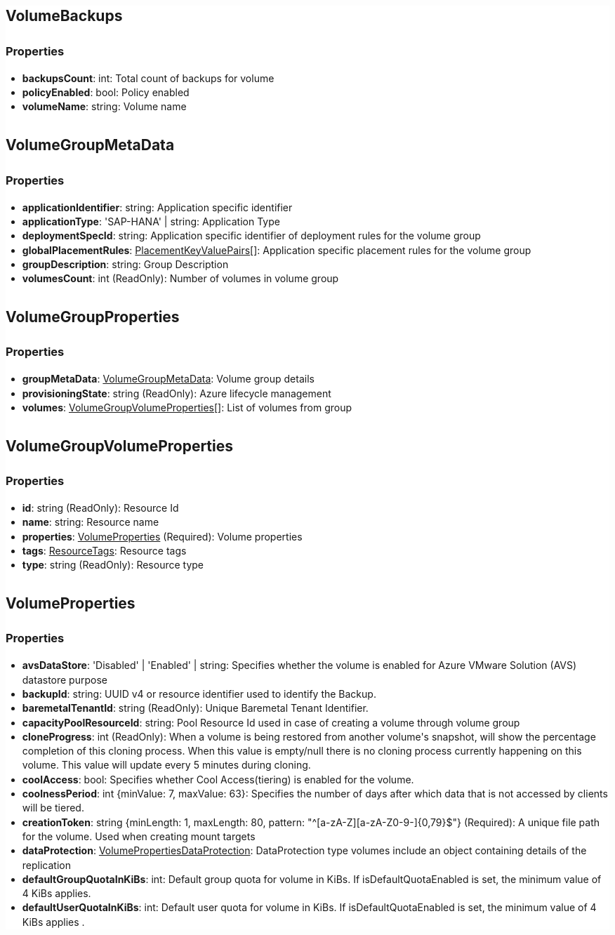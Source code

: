 ## VolumeBackups
### Properties
* **backupsCount**: int: Total count of backups for volume
* **policyEnabled**: bool: Policy enabled
* **volumeName**: string: Volume name

## VolumeGroupMetaData
### Properties
* **applicationIdentifier**: string: Application specific identifier
* **applicationType**: 'SAP-HANA' | string: Application Type
* **deploymentSpecId**: string: Application specific identifier of deployment rules for the volume group
* **globalPlacementRules**: [PlacementKeyValuePairs](#placementkeyvaluepairs)[]: Application specific placement rules for the volume group
* **groupDescription**: string: Group Description
* **volumesCount**: int (ReadOnly): Number of volumes in volume group

## VolumeGroupProperties
### Properties
* **groupMetaData**: [VolumeGroupMetaData](#volumegroupmetadata): Volume group details
* **provisioningState**: string (ReadOnly): Azure lifecycle management
* **volumes**: [VolumeGroupVolumeProperties](#volumegroupvolumeproperties)[]: List of volumes from group

## VolumeGroupVolumeProperties
### Properties
* **id**: string (ReadOnly): Resource Id
* **name**: string: Resource name
* **properties**: [VolumeProperties](#volumeproperties) (Required): Volume properties
* **tags**: [ResourceTags](#resourcetags): Resource tags
* **type**: string (ReadOnly): Resource type

## VolumeProperties
### Properties
* **avsDataStore**: 'Disabled' | 'Enabled' | string: Specifies whether the volume is enabled for Azure VMware Solution (AVS) datastore purpose
* **backupId**: string: UUID v4 or resource identifier used to identify the Backup.
* **baremetalTenantId**: string (ReadOnly): Unique Baremetal Tenant Identifier.
* **capacityPoolResourceId**: string: Pool Resource Id used in case of creating a volume through volume group
* **cloneProgress**: int (ReadOnly): When a volume is being restored from another volume's snapshot, will show the percentage completion of this cloning process. When this value is empty/null there is no cloning process currently happening on this volume. This value will update every 5 minutes during cloning.
* **coolAccess**: bool: Specifies whether Cool Access(tiering) is enabled for the volume.
* **coolnessPeriod**: int {minValue: 7, maxValue: 63}: Specifies the number of days after which data that is not accessed by clients will be tiered.
* **creationToken**: string {minLength: 1, maxLength: 80, pattern: "^[a-zA-Z][a-zA-Z0-9\-]{0,79}$"} (Required): A unique file path for the volume. Used when creating mount targets
* **dataProtection**: [VolumePropertiesDataProtection](#volumepropertiesdataprotection): DataProtection type volumes include an object containing details of the replication
* **defaultGroupQuotaInKiBs**: int: Default group quota for volume in KiBs. If isDefaultQuotaEnabled is set, the minimum value of 4 KiBs applies.
* **defaultUserQuotaInKiBs**: int: Default user quota for volume in KiBs. If isDefaultQuotaEnabled is set, the minimum value of 4 KiBs applies .